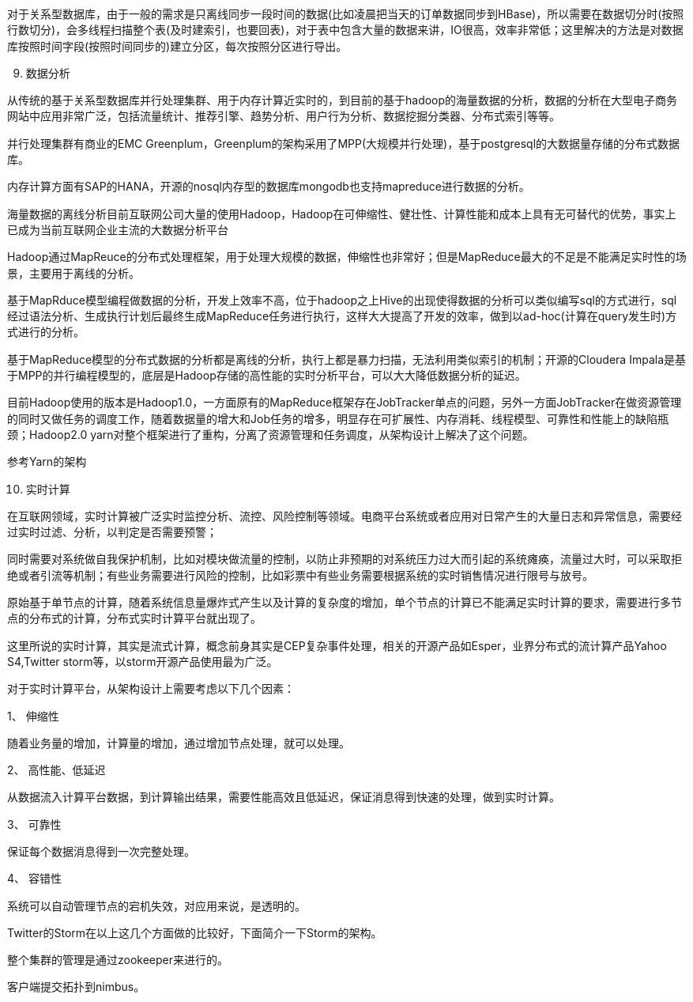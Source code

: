 对于关系型数据库，由于一般的需求是只离线同步一段时间的数据(比如凌晨把当天的订单数据同步到HBase)，所以需要在数据切分时(按照行数切分)，会多线程扫描整个表(及时建索引，也要回表)，对于表中包含大量的数据来讲，IO很高，效率非常低；这里解决的方法是对数据库按照时间字段(按照时间同步的)建立分区，每次按照分区进行导出。

9) 数据分析

从传统的基于关系型数据库并行处理集群、用于内存计算近实时的，到目前的基于hadoop的海量数据的分析，数据的分析在大型电子商务网站中应用非常广泛，包括流量统计、推荐引擎、趋势分析、用户行为分析、数据挖掘分类器、分布式索引等等。

并行处理集群有商业的EMC Greenplum，Greenplum的架构采用了MPP(大规模并行处理)，基于postgresql的大数据量存储的分布式数据库。

内存计算方面有SAP的HANA，开源的nosql内存型的数据库mongodb也支持mapreduce进行数据的分析。

海量数据的离线分析目前互联网公司大量的使用Hadoop，Hadoop在可伸缩性、健壮性、计算性能和成本上具有无可替代的优势，事实上已成为当前互联网企业主流的大数据分析平台

Hadoop通过MapReuce的分布式处理框架，用于处理大规模的数据，伸缩性也非常好；但是MapReduce最大的不足是不能满足实时性的场景，主要用于离线的分析。

基于MapRduce模型编程做数据的分析，开发上效率不高，位于hadoop之上Hive的出现使得数据的分析可以类似编写sql的方式进行，sql经过语法分析、生成执行计划后最终生成MapReduce任务进行执行，这样大大提高了开发的效率，做到以ad-hoc(计算在query发生时)方式进行的分析。

基于MapReduce模型的分布式数据的分析都是离线的分析，执行上都是暴力扫描，无法利用类似索引的机制；开源的Cloudera Impala是基于MPP的并行编程模型的，底层是Hadoop存储的高性能的实时分析平台，可以大大降低数据分析的延迟。

目前Hadoop使用的版本是Hadoop1.0，一方面原有的MapReduce框架存在JobTracker单点的问题，另外一方面JobTracker在做资源管理的同时又做任务的调度工作，随着数据量的增大和Job任务的增多，明显存在可扩展性、内存消耗、线程模型、可靠性和性能上的缺陷瓶颈；Hadoop2.0 yarn对整个框架进行了重构，分离了资源管理和任务调度，从架构设计上解决了这个问题。

参考Yarn的架构

10) 实时计算

在互联网领域，实时计算被广泛实时监控分析、流控、风险控制等领域。电商平台系统或者应用对日常产生的大量日志和异常信息，需要经过实时过滤、分析，以判定是否需要预警；

同时需要对系统做自我保护机制，比如对模块做流量的控制，以防止非预期的对系统压力过大而引起的系统瘫痪，流量过大时，可以采取拒绝或者引流等机制；有些业务需要进行风险的控制，比如彩票中有些业务需要根据系统的实时销售情况进行限号与放号。

原始基于单节点的计算，随着系统信息量爆炸式产生以及计算的复杂度的增加，单个节点的计算已不能满足实时计算的要求，需要进行多节点的分布式的计算，分布式实时计算平台就出现了。

这里所说的实时计算，其实是流式计算，概念前身其实是CEP复杂事件处理，相关的开源产品如Esper，业界分布式的流计算产品Yahoo S4,Twitter storm等，以storm开源产品使用最为广泛。

对于实时计算平台，从架构设计上需要考虑以下几个因素：

1、 伸缩性

随着业务量的增加，计算量的增加，通过增加节点处理，就可以处理。

2、 高性能、低延迟

从数据流入计算平台数据，到计算输出结果，需要性能高效且低延迟，保证消息得到快速的处理，做到实时计算。

3、 可靠性

保证每个数据消息得到一次完整处理。

4、 容错性

系统可以自动管理节点的宕机失效，对应用来说，是透明的。

Twitter的Storm在以上这几个方面做的比较好，下面简介一下Storm的架构。



整个集群的管理是通过zookeeper来进行的。

客户端提交拓扑到nimbus。
